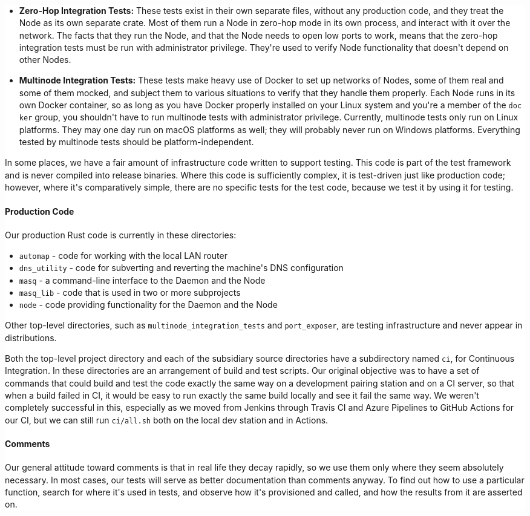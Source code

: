 * __Zero-Hop Integration Tests:__ These tests exist in their own separate files, without any production
code, and they treat the Node as its own separate crate. Most of them run a Node in zero-hop mode in its
own process, and interact with it over the network. The facts that they run the Node, and that the Node
needs to open low ports to work, means that the zero-hop integration tests must be run with administrator
privilege. They're used to verify Node functionality that doesn't depend on other Nodes.

* __Multinode Integration Tests:__ These tests make heavy use of Docker to set up networks of Nodes,
some of them real and some of them mocked, and subject them to various situations to verify that
they handle them properly. Each Node runs in its own Docker container, so as long as you have Docker
properly installed on your Linux system and you're a member of the `docker` group, you shouldn't have
to run multinode tests with administrator privilege. Currently, multinode tests only run on Linux
platforms. They may one day run on macOS platforms as well; they will probably never run on Windows
platforms. Everything tested by multinode tests should be platform-independent.

In some places, we have a fair amount of infrastructure code written to support testing. This code is
part of the test framework and is never compiled into release binaries. Where this code is sufficiently
complex, it is test-driven just like production code; however, where it's comparatively simple, there
are no specific tests for the test code, because we test it by using it for testing.

#### Production Code
Our production Rust code is currently in these directories:

* `automap` - code for working with the local LAN router
* `dns_utility` - code for subverting and reverting the machine's DNS configuration
* `masq` - a command-line interface to the Daemon and the Node
* `masq_lib` - code that is used in two or more subprojects
* `node` - code providing functionality for the Daemon and the Node

Other top-level directories, such as `multinode_integration_tests` and `port_exposer`,
are testing infrastructure and never appear in distributions.

Both the top-level project directory and each of the subsidiary source directories have a subdirectory
named `ci`, for Continuous Integration. In these directories are an arrangement of build and test scripts.
Our original objective was to have a set of commands that could build and test the code exactly the
same way on a development pairing station and on a CI server, so that when a build failed in CI, it
would be easy to run exactly the same build locally and see it fail the same way. We weren't completely
successful in this, especially as we moved from Jenkins through Travis CI and Azure Pipelines to 
GitHub Actions for our CI, but we can still run `ci/all.sh` both on the local dev station and in Actions.

#### Comments
Our general attitude toward comments is that in real life they decay rapidly, so we use them only where
they seem absolutely necessary. In most cases, our tests will serve as better documentation than
comments anyway. To find out how to use a particular function, search for where it's used in tests,
and observe how it's provisioned and called, and how the results from it are asserted on.

